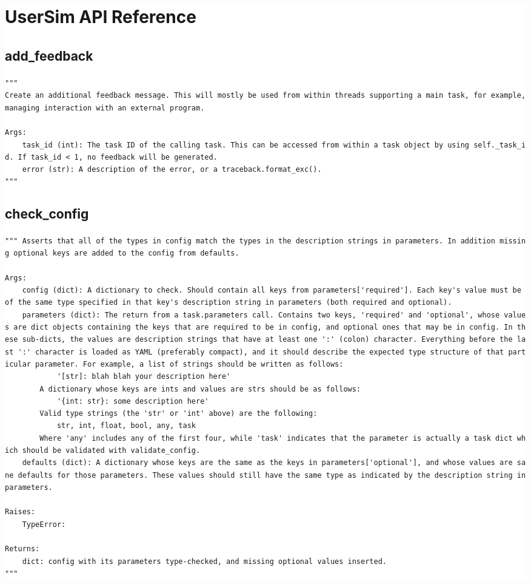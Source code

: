# <a name="api">UserSim API Reference

## add\_feedback

```
"""
Create an additional feedback message. This will mostly be used from within threads supporting a main task, for example, managing interaction with an external program. 

Args:
    task_id (int): The task ID of the calling task. This can be accessed from within a task object by using self._task_id. If task_id < 1, no feedback will be generated.
    error (str): A description of the error, or a traceback.format_exc().
"""
```

## check\_config

```
""" Asserts that all of the types in config match the types in the description strings in parameters. In addition missing optional keys are added to the config from defaults.

Args:
    config (dict): A dictionary to check. Should contain all keys from parameters['required']. Each key's value must be of the same type specified in that key's description string in parameters (both required and optional).
    parameters (dict): The return from a task.parameters call. Contains two keys, 'required' and 'optional', whose values are dict objects containing the keys that are required to be in config, and optional ones that may be in config. In these sub-dicts, the values are description strings that have at least one ':' (colon) character. Everything before the last ':' character is loaded as YAML (preferably compact), and it should describe the expected type structure of that particular parameter. For example, a list of strings should be written as follows:
            '[str]: blah blah your description here'
        A dictionary whose keys are ints and values are strs should be as follows:
            '{int: str}: some description here'
        Valid type strings (the 'str' or 'int' above) are the following:
            str, int, float, bool, any, task
        Where 'any' includes any of the first four, while 'task' indicates that the parameter is actually a task dict which should be validated with validate_config.
    defaults (dict): A dictionary whose keys are the same as the keys in parameters['optional'], and whose values are sane defaults for those parameters. These values should still have the same type as indicated by the description string in parameters.

Raises:
    TypeError:

Returns:
    dict: config with its parameters type-checked, and missing optional values inserted.
"""
```

